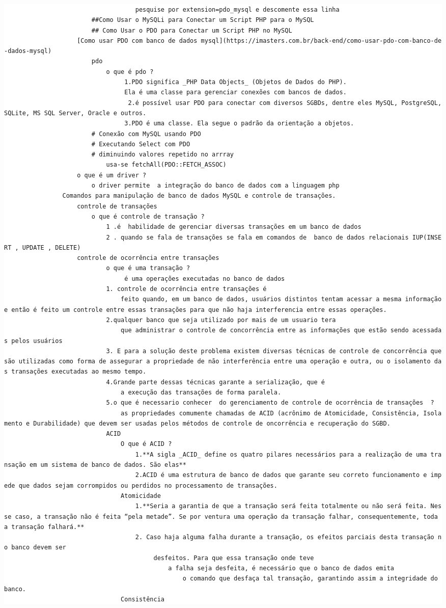										pesquise por extension=pdo_mysql e descomente essa linha
							##Como Usar o MySQLi para Conectar um Script PHP para o MySQL
							## Como Usar o PDO para Conectar um Script PHP no MySQL
						[Como usar PDO com banco de dados mysql](https://imasters.com.br/back-end/como-usar-pdo-com-banco-de-dados-mysql)		
							pdo
								o que é pdo ?
									 1.PDO significa _PHP Data Objects_ (Objetos de Dados do PHP). 
									 Ela é uma classe para gerenciar conexões com bancos de dados. 
									  2.é possível usar PDO para conectar com diversos SGBDs, dentre eles MySQL, PostgreSQL, SQLite, MS SQL Server, Oracle e outros.
									 3.PDO é uma classe. Ela segue o padrão da orientação a objetos.
							# Conexão com MySQL usando PDO
							# Executando Select com PDO
							# diminuindo valores repetido no arrray
								usa-se fetchAll(PDO::FETCH_ASSOC) 
						o que é um driver ?
							o driver permite  a integração do banco de dados com a linguagem php
					Comandos para manipulação de banco de dados MySQL e controle de transações. 
						controle de transações
							o que é controle de transação ?
								1 .é  habilidade de gerenciar diversas transações em um banco de dados
								2 . quando se fala de transações se fala em comandos de  banco de dados relacionais IUP(INSERT , UPDATE , DELETE)
						controle de ocorrência entre transações
								o que é uma transação ?
									 é uma operações executadas no banco de dados
								1. controle de ocorrência entre transações é 
									feito quando, em um banco de dados, usuários distintos tentam acessar a mesma informação e então é feito um controle entre essas transações para que não haja interferencia entre essas operações.
								2.qualquer banco que seja utilizado por mais de um usuario tera  
									que administrar o controle de concorrência entre as informações que estão sendo acessadas pelos usuários
								3. E para a solução deste problema existem diversas técnicas de controle de concorrência que são utilizadas como forma de assegurar a propriedade de não interferência entre uma operação e outra, ou o isolamento das transações executadas ao mesmo tempo.
								4.Grande parte dessas técnicas garante a serialização, que é  
									a execução das transações de forma paralela.
								5.o que é necessario conhecer  do gerenciamento de controle de ocorrência de transações  ?
									as propriedades comumente chamadas de ACID (acrônimo de Atomicidade, Consistência, Isolamento e Durabilidade) que devem ser usadas pelos métodos de controle de oncorrência e recuperação do SGBD.
								ACID
									O que é ACID ?
										1.**A sigla _ACID_ define os quatro pilares necessários para a realização de uma transação em um sistema de banco de dados. São elas**
										2.ACID é uma estrutura de banco de dados que garante seu correto funcionamento e impede que dados sejam corrompidos ou perdidos no processamento de transações.
									Atomicidade
										1.**Seria a garantia de que a transação será feita totalmente ou não será feita. Nesse caso, a transação não é feita “pela metade”. Se por ventura uma operação da transação falhar, consequentemente, toda a transação falhará.**
										2. Caso haja alguma falha durante a transação, os efeitos parciais desta transação no banco devem ser
											 desfeitos. Para que essa transação onde teve 
												 a falha seja desfeita, é necessário que o banco de dados emita 
													 o comando que desfaça tal transação, garantindo assim a integridade do banco.
									Consistência